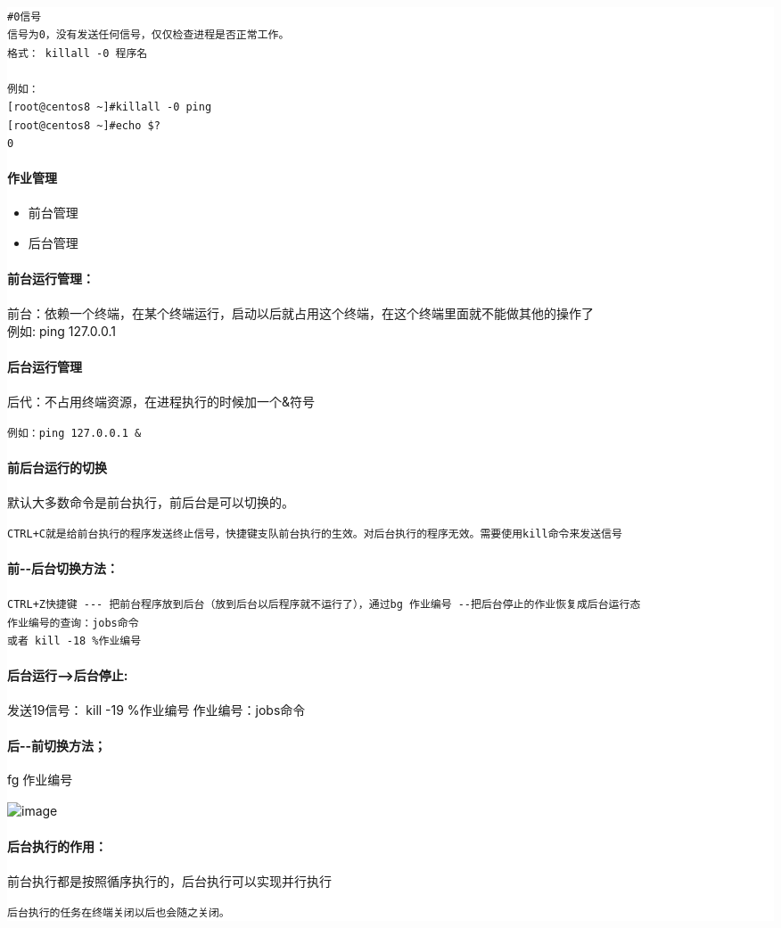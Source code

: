     #0信号
    信号为0，没有发送任何信号，仅仅检查进程是否正常工作。
    格式： killall -0 程序名
    
    例如：
    [root@centos8 ~]#killall -0 ping
    [root@centos8 ~]#echo $?
    0
    
    
    

#### 作业管理

*   前台管理
    
*   后台管理
    

#### 前台运行管理：

前台：依赖一个终端，在某个终端运行，启动以后就占用这个终端，在这个终端里面就不能做其他的操作了  
例如: ping 127.0.0.1

#### 后台运行管理

后代：不占用终端资源，在进程执行的时候加一个&符号

    例如：ping 127.0.0.1 &
    

#### 前后台运行的切换

默认大多数命令是前台执行，前后台是可以切换的。

    CTRL+C就是给前台执行的程序发送终止信号，快捷键支队前台执行的生效。对后台执行的程序无效。需要使用kill命令来发送信号
    

#### 前--后台切换方法：

    CTRL+Z快捷键 --- 把前台程序放到后台（放到后台以后程序就不运行了），通过bg 作业编号 --把后台停止的作业恢复成后台运行态
    作业编号的查询：jobs命令
    或者 kill -18 %作业编号
    

#### 后台运行-->后台停止:

发送19信号： kill -19 %作业编号 作业编号：jobs命令

#### 后--前切换方法；

fg 作业编号

![image](https://img2022.cnblogs.com/blog/1519088/202207/1519088-20220715081957973-1464539227.png)

#### 后台执行的作用：

前台执行都是按照循序执行的，后台执行可以实现并行执行

    后台执行的任务在终端关闭以后也会随之关闭。
    